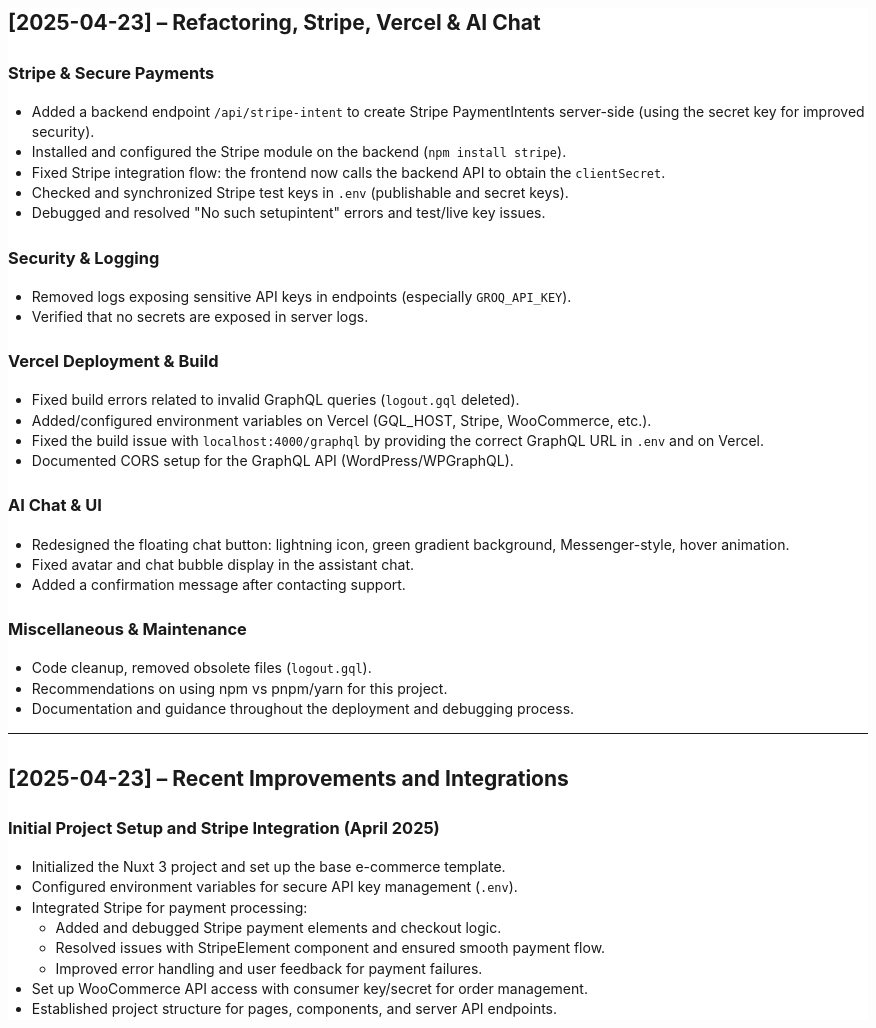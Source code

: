## [2025-04-23] – Refactoring, Stripe, Vercel & AI Chat

### Stripe & Secure Payments
- Added a backend endpoint `/api/stripe-intent` to create Stripe PaymentIntents server-side (using the secret key for improved security).
- Installed and configured the Stripe module on the backend (`npm install stripe`).
- Fixed Stripe integration flow: the frontend now calls the backend API to obtain the `clientSecret`.
- Checked and synchronized Stripe test keys in `.env` (publishable and secret keys).
- Debugged and resolved "No such setupintent" errors and test/live key issues.

### Security & Logging
- Removed logs exposing sensitive API keys in endpoints (especially `GROQ_API_KEY`).
- Verified that no secrets are exposed in server logs.

### Vercel Deployment & Build
- Fixed build errors related to invalid GraphQL queries (`logout.gql` deleted).
- Added/configured environment variables on Vercel (GQL_HOST, Stripe, WooCommerce, etc.).
- Fixed the build issue with `localhost:4000/graphql` by providing the correct GraphQL URL in `.env` and on Vercel.
- Documented CORS setup for the GraphQL API (WordPress/WPGraphQL).

### AI Chat & UI
- Redesigned the floating chat button: lightning icon, green gradient background, Messenger-style, hover animation.
- Fixed avatar and chat bubble display in the assistant chat.
- Added a confirmation message after contacting support.

### Miscellaneous & Maintenance
- Code cleanup, removed obsolete files (`logout.gql`).
- Recommendations on using npm vs pnpm/yarn for this project.
- Documentation and guidance throughout the deployment and debugging process.

---

## [2025-04-23] – Recent Improvements and Integrations

### Initial Project Setup and Stripe Integration (April 2025)

- Initialized the Nuxt 3 project and set up the base e-commerce template.
- Configured environment variables for secure API key management (`.env`).
- Integrated Stripe for payment processing:
  - Added and debugged Stripe payment elements and checkout logic.
  - Resolved issues with StripeElement component and ensured smooth payment flow.
  - Improved error handling and user feedback for payment failures.
- Set up WooCommerce API access with consumer key/secret for order management.
- Established project structure for pages, components, and server API endpoints.

